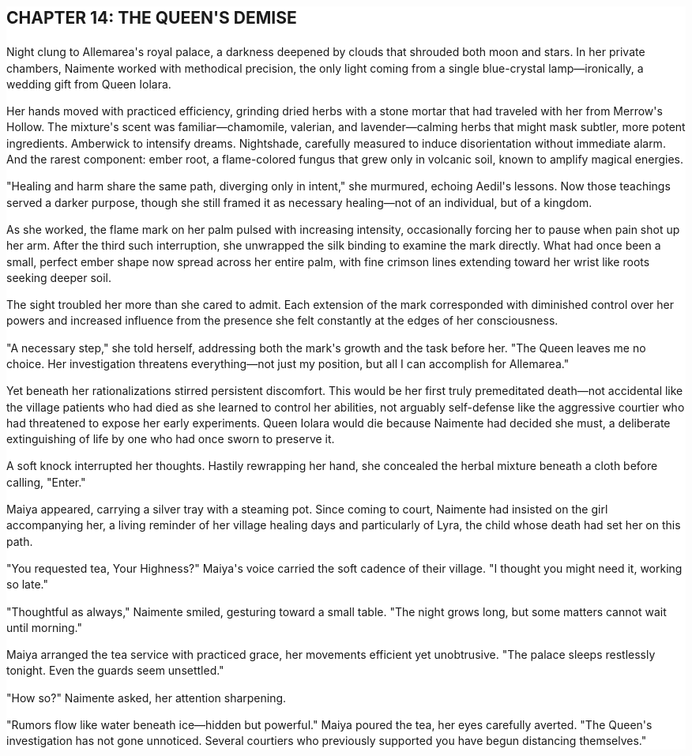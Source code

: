 ## CHAPTER 14: THE QUEEN'S DEMISE

Night clung to Allemarea's royal palace, a darkness deepened by clouds that shrouded both moon and stars. In her private chambers, Naimente worked with methodical precision, the only light coming from a single blue-crystal lamp—ironically, a wedding gift from Queen Iolara.

Her hands moved with practiced efficiency, grinding dried herbs with a stone mortar that had traveled with her from Merrow's Hollow. The mixture's scent was familiar—chamomile, valerian, and lavender—calming herbs that might mask subtler, more potent ingredients. Amberwick to intensify dreams. Nightshade, carefully measured to induce disorientation without immediate alarm. And the rarest component: ember root, a flame-colored fungus that grew only in volcanic soil, known to amplify magical energies.

"Healing and harm share the same path, diverging only in intent," she murmured, echoing Aedil's lessons. Now those teachings served a darker purpose, though she still framed it as necessary healing—not of an individual, but of a kingdom.

As she worked, the flame mark on her palm pulsed with increasing intensity, occasionally forcing her to pause when pain shot up her arm. After the third such interruption, she unwrapped the silk binding to examine the mark directly. What had once been a small, perfect ember shape now spread across her entire palm, with fine crimson lines extending toward her wrist like roots seeking deeper soil.

The sight troubled her more than she cared to admit. Each extension of the mark corresponded with diminished control over her powers and increased influence from the presence she felt constantly at the edges of her consciousness.

"A necessary step," she told herself, addressing both the mark's growth and the task before her. "The Queen leaves me no choice. Her investigation threatens everything—not just my position, but all I can accomplish for Allemarea."

Yet beneath her rationalizations stirred persistent discomfort. This would be her first truly premeditated death—not accidental like the village patients who had died as she learned to control her abilities, not arguably self-defense like the aggressive courtier who had threatened to expose her early experiments. Queen Iolara would die because Naimente had decided she must, a deliberate extinguishing of life by one who had once sworn to preserve it.

A soft knock interrupted her thoughts. Hastily rewrapping her hand, she concealed the herbal mixture beneath a cloth before calling, "Enter."

Maiya appeared, carrying a silver tray with a steaming pot. Since coming to court, Naimente had insisted on the girl accompanying her, a living reminder of her village healing days and particularly of Lyra, the child whose death had set her on this path.

"You requested tea, Your Highness?" Maiya's voice carried the soft cadence of their village. "I thought you might need it, working so late."

"Thoughtful as always," Naimente smiled, gesturing toward a small table. "The night grows long, but some matters cannot wait until morning."

Maiya arranged the tea service with practiced grace, her movements efficient yet unobtrusive. "The palace sleeps restlessly tonight. Even the guards seem unsettled."

"How so?" Naimente asked, her attention sharpening.

"Rumors flow like water beneath ice—hidden but powerful." Maiya poured the tea, her eyes carefully averted. "The Queen's investigation has not gone unnoticed. Several courtiers who previously supported you have begun distancing themselves."
